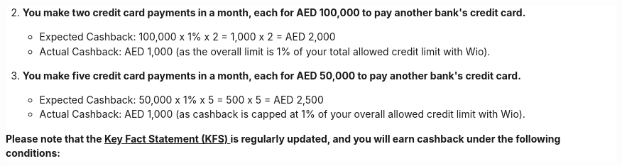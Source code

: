 </ol>
<p class="ghq-card-content__paragraph ghq-is-empty" data-ghq-card-content-type="paragraph" id="V7veEm3fHQQg">
</p>
<ol class="ghq-card-content__numbered-list" data-ghq-card-content-type="NUMBERED_LIST" start="2">
 <li class="ghq-card-content__numbered-list-item" data-ghq-card-content-type="NUMBERED_LIST_ITEM" id="vnMPNL9nSp5d">
  <strong class="ghq-card-content__bold" data-ghq-card-content-type="BOLD">
   You make two credit card payments in a month, each for AED 100,000 to pay another bank's credit card.
  </strong>
 </li>
 <ul class="ghq-card-content__bulleted-list" data-ghq-card-content-type="BULLETED_LIST">
  <li class="ghq-card-content__bulleted-list-item" data-ghq-card-content-type="BULLETED_LIST_ITEM" id="OpnJnDwJxXvz">
   Expected Cashback: 100,000 x 1% x 2 = 1,000 x 2 = AED 2,000
  </li>
  <li class="ghq-card-content__bulleted-list-item" data-ghq-card-content-type="BULLETED_LIST_ITEM" id="BRf1XVH7gJrO">
   Actual Cashback: AED 1,000 (as the overall limit is 1% of your total allowed credit limit with Wio).
  </li>
 </ul>
</ol>
<p class="ghq-card-content__paragraph ghq-is-empty" data-ghq-card-content-type="paragraph" id="lRFJLuthlR1r">
</p>
<ol class="ghq-card-content__numbered-list" data-ghq-card-content-type="NUMBERED_LIST" start="3">
 <li class="ghq-card-content__numbered-list-item" data-ghq-card-content-type="NUMBERED_LIST_ITEM" id="lrztJOD7Nl5G">
  <strong class="ghq-card-content__bold" data-ghq-card-content-type="BOLD">
   You make five credit card payments in a month, each for AED 50,000 to pay another bank's credit card.
  </strong>
 </li>
 <ul class="ghq-card-content__bulleted-list" data-ghq-card-content-type="BULLETED_LIST">
  <li class="ghq-card-content__bulleted-list-item" data-ghq-card-content-type="BULLETED_LIST_ITEM" id="Fz9dYhz3rpqf">
   Expected Cashback: 50,000 x 1% x 5 = 500 x 5 = AED 2,500
  </li>
  <li class="ghq-card-content__bulleted-list-item" data-ghq-card-content-type="BULLETED_LIST_ITEM" id="jGp9jQxZtRZ3">
   Actual Cashback: AED 1,000 (as cashback is capped at 1% of your overall allowed credit limit with Wio).
  </li>
 </ul>
</ol>
<p class="ghq-card-content__paragraph ghq-is-empty" data-ghq-card-content-type="paragraph" id="vzXHJuNInt03">
</p>
<p class="ghq-card-content__paragraph" data-ghq-card-content-type="paragraph" id="SLjrBtvhFpwh">
 <strong class="ghq-card-content__bold" data-ghq-card-content-type="BOLD">
  Please note that the
 </strong>
 <a class="ghq-card-content__link" data-ghq-card-content-type="LINK" href="https://www.wio.io/key-fact-statement/" rel="noopener noreferrer" target="_blank">
  <strong class="ghq-card-content__bold" data-ghq-card-content-type="BOLD">
   Key Fact Statement (KFS)
  </strong>
 </a>
 <strong class="ghq-card-content__bold" data-ghq-card-content-type="BOLD">
  is regularly updated, and you will earn cashback under the following conditions:
 </strong>
</p>